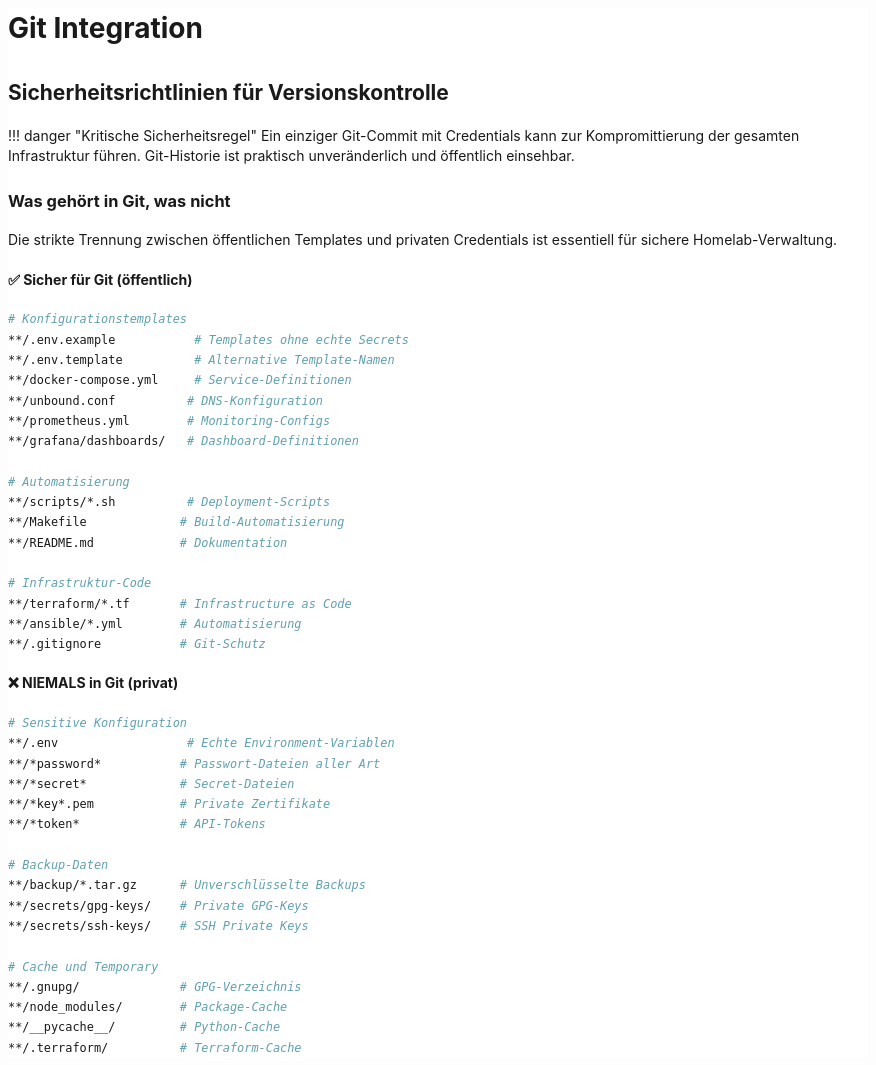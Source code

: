 # Git Integration

## Sicherheitsrichtlinien für Versionskontrolle

!!! danger "Kritische Sicherheitsregel"
    Ein einziger Git-Commit mit Credentials kann zur Kompromittierung der gesamten Infrastruktur führen. Git-Historie ist praktisch unveränderlich und öffentlich einsehbar.

### Was gehört in Git, was nicht

Die strikte Trennung zwischen öffentlichen Templates und privaten Credentials ist essentiell für sichere Homelab-Verwaltung.

#### ✅ Sicher für Git (öffentlich)

```bash
# Konfigurationstemplates
**/.env.example           # Templates ohne echte Secrets
**/.env.template          # Alternative Template-Namen
**/docker-compose.yml     # Service-Definitionen
**/unbound.conf          # DNS-Konfiguration
**/prometheus.yml        # Monitoring-Configs
**/grafana/dashboards/   # Dashboard-Definitionen

# Automatisierung
**/scripts/*.sh          # Deployment-Scripts
**/Makefile             # Build-Automatisierung
**/README.md            # Dokumentation

# Infrastruktur-Code
**/terraform/*.tf       # Infrastructure as Code
**/ansible/*.yml        # Automatisierung
**/.gitignore           # Git-Schutz
```

#### ❌ NIEMALS in Git (privat)

```bash
# Sensitive Konfiguration
**/.env                  # Echte Environment-Variablen
**/*password*           # Passwort-Dateien aller Art
**/*secret*             # Secret-Dateien
**/*key*.pem            # Private Zertifikate
**/*token*              # API-Tokens

# Backup-Daten
**/backup/*.tar.gz      # Unverschlüsselte Backups
**/secrets/gpg-keys/    # Private GPG-Keys
**/secrets/ssh-keys/    # SSH Private Keys

# Cache und Temporary
**/.gnupg/              # GPG-Verzeichnis
**/node_modules/        # Package-Cache
**/__pycache__/         # Python-Cache
**/.terraform/          # Terraform-Cache
```
